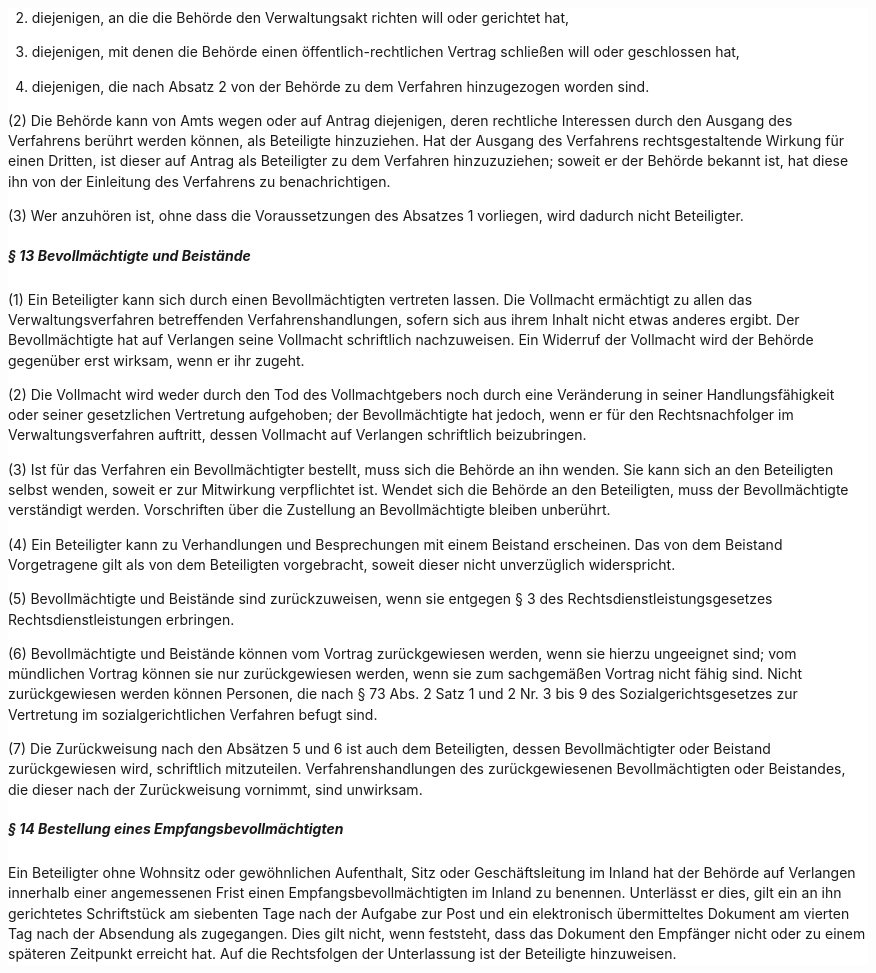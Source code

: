 
2.  diejenigen, an die die Behörde den Verwaltungsakt richten will oder gerichtet hat,


3.  diejenigen, mit denen die Behörde einen öffentlich-rechtlichen Vertrag schließen will oder geschlossen hat,


4.  diejenigen, die nach Absatz 2 von der Behörde zu dem Verfahren hinzugezogen worden sind.




(2) Die Behörde kann von Amts wegen oder auf Antrag diejenigen, deren rechtliche Interessen durch den Ausgang des Verfahrens berührt werden können, als Beteiligte hinzuziehen. Hat der Ausgang des Verfahrens rechtsgestaltende Wirkung für einen Dritten, ist dieser auf Antrag als Beteiligter zu dem Verfahren hinzuzuziehen; soweit er der Behörde bekannt ist, hat diese ihn von der Einleitung des Verfahrens zu benachrichtigen.

(3) Wer anzuhören ist, ohne dass die Voraussetzungen des Absatzes 1 vorliegen, wird dadurch nicht Beteiligter.


##### § 13 Bevollmächtigte und Beistände

(1) Ein Beteiligter kann sich durch einen Bevollmächtigten vertreten lassen. Die Vollmacht ermächtigt zu allen das Verwaltungsverfahren betreffenden Verfahrenshandlungen, sofern sich aus ihrem Inhalt nicht etwas anderes ergibt. Der Bevollmächtigte hat auf Verlangen seine Vollmacht schriftlich nachzuweisen. Ein Widerruf der Vollmacht wird der Behörde gegenüber erst wirksam, wenn er ihr zugeht.

(2) Die Vollmacht wird weder durch den Tod des Vollmachtgebers noch durch eine Veränderung in seiner Handlungsfähigkeit oder seiner gesetzlichen Vertretung aufgehoben; der Bevollmächtigte hat jedoch, wenn er für den Rechtsnachfolger im Verwaltungsverfahren auftritt, dessen Vollmacht auf Verlangen schriftlich beizubringen.

(3) Ist für das Verfahren ein Bevollmächtigter bestellt, muss sich die Behörde an ihn wenden. Sie kann sich an den Beteiligten selbst wenden, soweit er zur Mitwirkung verpflichtet ist. Wendet sich die Behörde an den Beteiligten, muss der Bevollmächtigte verständigt werden. Vorschriften über die Zustellung an Bevollmächtigte bleiben unberührt.

(4) Ein Beteiligter kann zu Verhandlungen und Besprechungen mit einem Beistand erscheinen. Das von dem Beistand Vorgetragene gilt als von dem Beteiligten vorgebracht, soweit dieser nicht unverzüglich widerspricht.

(5) Bevollmächtigte und Beistände sind zurückzuweisen, wenn sie entgegen § 3 des Rechtsdienstleistungsgesetzes Rechtsdienstleistungen erbringen.

(6) Bevollmächtigte und Beistände können vom Vortrag zurückgewiesen werden, wenn sie hierzu ungeeignet sind; vom mündlichen Vortrag können sie nur zurückgewiesen werden, wenn sie zum sachgemäßen Vortrag nicht fähig sind. Nicht zurückgewiesen werden können Personen, die nach § 73 Abs. 2 Satz 1 und 2 Nr. 3 bis 9 des Sozialgerichtsgesetzes zur Vertretung im sozialgerichtlichen Verfahren befugt sind.

(7) Die Zurückweisung nach den Absätzen 5 und 6 ist auch dem Beteiligten, dessen Bevollmächtigter oder Beistand zurückgewiesen wird, schriftlich mitzuteilen. Verfahrenshandlungen des zurückgewiesenen Bevollmächtigten oder Beistandes, die dieser nach der Zurückweisung vornimmt, sind unwirksam.


##### § 14 Bestellung eines Empfangsbevollmächtigten

Ein Beteiligter ohne Wohnsitz oder gewöhnlichen Aufenthalt, Sitz oder Geschäftsleitung im Inland hat der Behörde auf Verlangen innerhalb einer angemessenen Frist einen Empfangsbevollmächtigten im Inland zu benennen. Unterlässt er dies, gilt ein an ihn gerichtetes Schriftstück am siebenten Tage nach der Aufgabe zur Post und ein elektronisch übermitteltes Dokument am vierten Tag nach der Absendung als zugegangen. Dies gilt nicht, wenn feststeht, dass das Dokument den Empfänger nicht oder zu einem späteren Zeitpunkt erreicht hat. Auf die Rechtsfolgen der Unterlassung ist der Beteiligte hinzuweisen.
